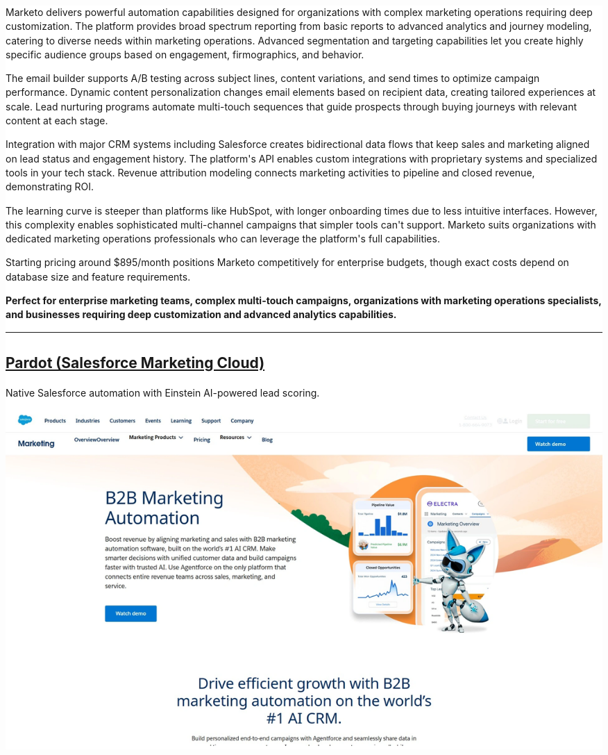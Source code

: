 
Marketo delivers powerful automation capabilities designed for organizations with complex marketing operations requiring deep customization. The platform provides broad spectrum reporting from basic reports to advanced analytics and journey modeling, catering to diverse needs within marketing operations. Advanced segmentation and targeting capabilities let you create highly specific audience groups based on engagement, firmographics, and behavior.

The email builder supports A/B testing across subject lines, content variations, and send times to optimize campaign performance. Dynamic content personalization changes email elements based on recipient data, creating tailored experiences at scale. Lead nurturing programs automate multi-touch sequences that guide prospects through buying journeys with relevant content at each stage.

Integration with major CRM systems including Salesforce creates bidirectional data flows that keep sales and marketing aligned on lead status and engagement history. The platform's API enables custom integrations with proprietary systems and specialized tools in your tech stack. Revenue attribution modeling connects marketing activities to pipeline and closed revenue, demonstrating ROI.

The learning curve is steeper than platforms like HubSpot, with longer onboarding times due to less intuitive interfaces. However, this complexity enables sophisticated multi-channel campaigns that simpler tools can't support. Marketo suits organizations with dedicated marketing operations professionals who can leverage the platform's full capabilities.

Starting pricing around $895/month positions Marketo competitively for enterprise budgets, though exact costs depend on database size and feature requirements.

**Perfect for enterprise marketing teams, complex multi-touch campaigns, organizations with marketing operations specialists, and businesses requiring deep customization and advanced analytics capabilities.**

***

## **[Pardot (Salesforce Marketing Cloud)](https://www.salesforce.com/products/marketing-cloud/marketing-automation/)**

Native Salesforce automation with Einstein AI-powered lead scoring.

![Pardot (Salesforce Marketing Cloud) Screenshot](image/salesforce.webp)

